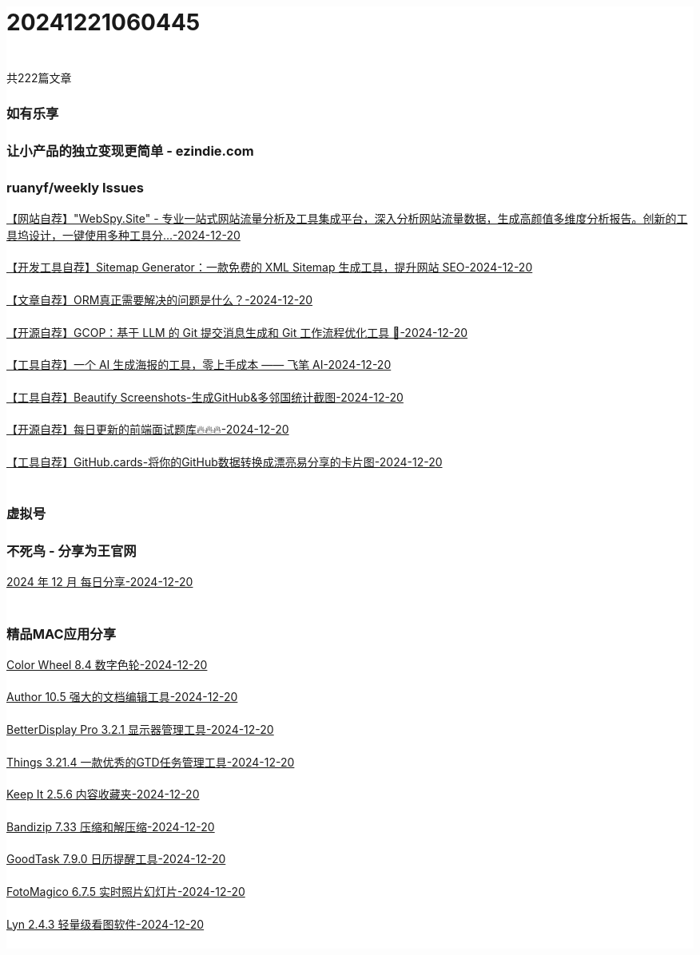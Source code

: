 <h1>20241221060445</h1><br/>共222篇文章






###  如有乐享







###  让小产品的独立变现更简单 - ezindie.com







###  ruanyf/weekly Issues

<a target=_blank rel=nofollow href="https://github.com/ruanyf/weekly/issues/5757" >【网站自荐】"WebSpy.Site" - 专业一站式网站流量分析及工具集成平台，深入分析网站流量数据，生成高颜值多维度分析报告。创新的工具坞设计，一键使用多种工具分...-2024-12-20</a><br/><br/><a target=_blank rel=nofollow href="https://github.com/ruanyf/weekly/issues/5756" >【开发工具自荐】Sitemap Generator：一款免费的 XML Sitemap 生成工具，提升网站 SEO-2024-12-20</a><br/><br/><a target=_blank rel=nofollow href="https://github.com/ruanyf/weekly/issues/5755" >【文章自荐】ORM真正需要解决的问题是什么？-2024-12-20</a><br/><br/><a target=_blank rel=nofollow href="https://github.com/ruanyf/weekly/issues/5754" >【开源自荐】GCOP：基于 LLM 的 Git 提交消息生成和 Git 工作流程优化工具 🌟-2024-12-20</a><br/><br/><a target=_blank rel=nofollow href="https://github.com/ruanyf/weekly/issues/5753" >【工具自荐】一个 AI 生成海报的工具，零上手成本 —— 飞笔 AI-2024-12-20</a><br/><br/><a target=_blank rel=nofollow href="https://github.com/ruanyf/weekly/issues/5752" >【工具自荐】Beautify Screenshots-生成GitHub&多邻国统计截图-2024-12-20</a><br/><br/><a target=_blank rel=nofollow href="https://github.com/ruanyf/weekly/issues/5751" >【开源自荐】每日更新的前端面试题库🔥🔥🔥-2024-12-20</a><br/><br/><a target=_blank rel=nofollow href="https://github.com/ruanyf/weekly/issues/5750" >【工具自荐】GitHub.cards-将你的GitHub数据转换成漂亮易分享的卡片图-2024-12-20</a><br/><br/>





###  虚拟号











###  不死鸟 - 分享为王官网

<a target=_blank rel=nofollow href="https://iui.su/192/" >2024 年 12 月 每日分享-2024-12-20</a><br/><br/>





###  精品MAC应用分享

<a target=_blank rel=nofollow href="https://xclient.info/s/color-wheel.html" >Color Wheel 8.4 数字色轮-2024-12-20</a><br/><br/><a target=_blank rel=nofollow href="https://xclient.info/s/author.html" >Author 10.5 强大的文档编辑工具-2024-12-20</a><br/><br/><a target=_blank rel=nofollow href="https://xclient.info/s/betterdisplay.html" >BetterDisplay Pro 3.2.1 显示器管理工具-2024-12-20</a><br/><br/><a target=_blank rel=nofollow href="https://xclient.info/s/things.html" >Things 3.21.4 一款优秀的GTD任务管理工具-2024-12-20</a><br/><br/><a target=_blank rel=nofollow href="https://xclient.info/s/keep-it.html" >Keep It 2.5.6 内容收藏夹-2024-12-20</a><br/><br/><a target=_blank rel=nofollow href="https://xclient.info/s/bandizip.html" >Bandizip 7.33 压缩和解压缩-2024-12-20</a><br/><br/><a target=_blank rel=nofollow href="https://xclient.info/s/goodtask.html" >GoodTask 7.9.0 日历提醒工具-2024-12-20</a><br/><br/><a target=_blank rel=nofollow href="https://xclient.info/s/fotomagico.html" >FotoMagico 6.7.5 实时照片幻灯片-2024-12-20</a><br/><br/><a target=_blank rel=nofollow href="https://xclient.info/s/lyn.html" >Lyn 2.4.3 轻量级看图软件-2024-12-20</a><br/><br/>
